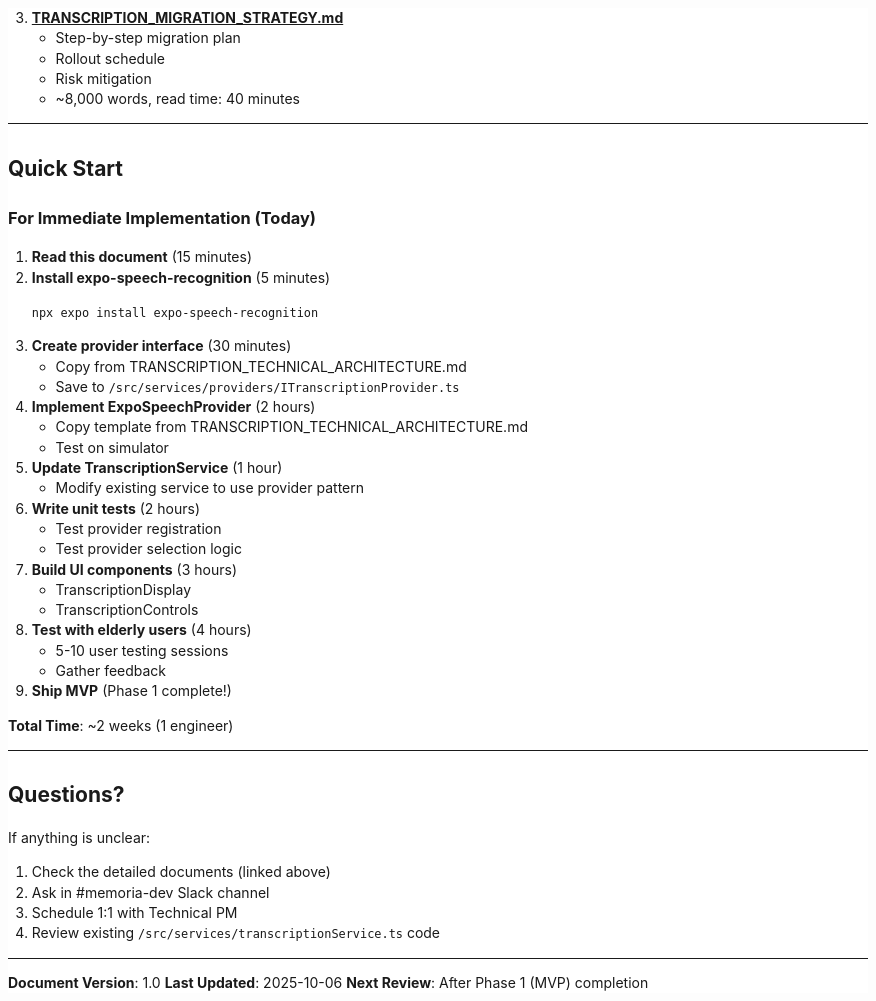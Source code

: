 3. **[TRANSCRIPTION_MIGRATION_STRATEGY.md](/Users/lihanzhu/Desktop/Memoria/Memoria.ai/docs/TRANSCRIPTION_MIGRATION_STRATEGY.md)**
   - Step-by-step migration plan
   - Rollout schedule
   - Risk mitigation
   - ~8,000 words, read time: 40 minutes

---

## Quick Start

### For Immediate Implementation (Today)

1. **Read this document** (15 minutes)
2. **Install expo-speech-recognition** (5 minutes)
   ```bash
   npx expo install expo-speech-recognition
   ```
3. **Create provider interface** (30 minutes)
   - Copy from TRANSCRIPTION_TECHNICAL_ARCHITECTURE.md
   - Save to `/src/services/providers/ITranscriptionProvider.ts`
4. **Implement ExpoSpeechProvider** (2 hours)
   - Copy template from TRANSCRIPTION_TECHNICAL_ARCHITECTURE.md
   - Test on simulator
5. **Update TranscriptionService** (1 hour)
   - Modify existing service to use provider pattern
6. **Write unit tests** (2 hours)
   - Test provider registration
   - Test provider selection logic
7. **Build UI components** (3 hours)
   - TranscriptionDisplay
   - TranscriptionControls
8. **Test with elderly users** (4 hours)
   - 5-10 user testing sessions
   - Gather feedback
9. **Ship MVP** (Phase 1 complete!)

**Total Time**: ~2 weeks (1 engineer)

---

## Questions?

If anything is unclear:
1. Check the detailed documents (linked above)
2. Ask in #memoria-dev Slack channel
3. Schedule 1:1 with Technical PM
4. Review existing `/src/services/transcriptionService.ts` code

---

**Document Version**: 1.0
**Last Updated**: 2025-10-06
**Next Review**: After Phase 1 (MVP) completion
